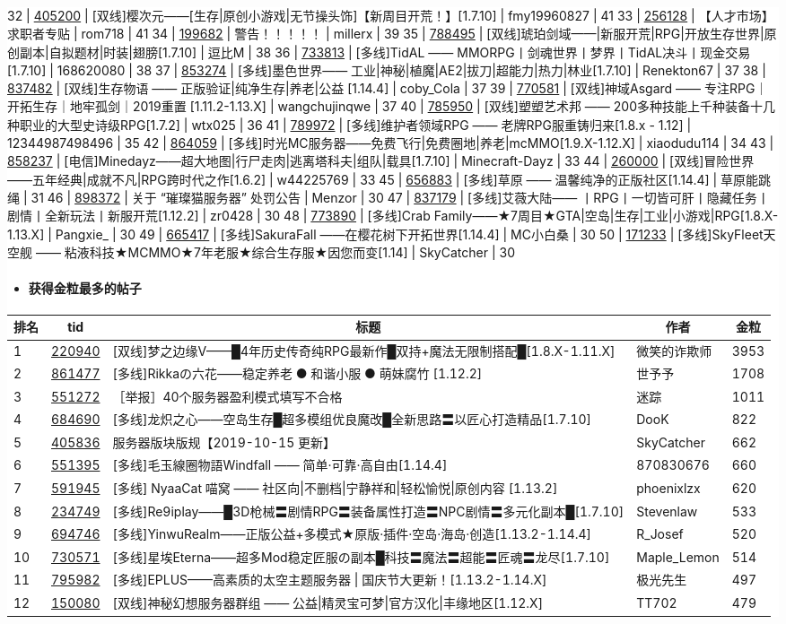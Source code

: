 32 | [405200]( https://www.mcbbs.net/thread-405200-1-1.html ) | [双线]樱次元——[生存&#124;原创小游戏&#124;无节操头饰]【新周目开荒！】[1.7.10] | fmy19960827 | 41
33 | [256128]( https://www.mcbbs.net/thread-256128-1-1.html ) | 【人才市场】求职者专贴 | rom718 | 41
34 | [199682]( https://www.mcbbs.net/thread-199682-1-1.html ) | 警告！！！！！ | millerx | 39
35 | [788495]( https://www.mcbbs.net/thread-788495-1-1.html ) | [双线]琥珀剑域——&#124;新服开荒&#124;RPG&#124;开放生存世界&#124;原创副本&#124;自拟题材&#124;时装&#124;翅膀[1.7.10] | 逗比M | 38
36 | [733813]( https://www.mcbbs.net/thread-733813-1-1.html ) | [多线]TidAL —— MMORPG丨剑魂世界丨梦界丨TidAL决斗丨现金交易[1.7.10] | 168620080 | 38
37 | [853274]( https://www.mcbbs.net/thread-853274-1-1.html ) | [多线]墨色世界—— 工业&#124;神秘&#124;植魔&#124;AE2&#124;拔刀&#124;超能力&#124;热力&#124;林业[1.7.10] | Renekton67 | 37
38 | [837482]( https://www.mcbbs.net/thread-837482-1-1.html ) | [双线]生存物语 —— 正版验证&#124;纯净生存&#124;养老&#124;公益 [1.14.4] | coby_Cola | 37
39 | [770581]( https://www.mcbbs.net/thread-770581-1-1.html ) | [双线]神域Asgard —— 专注RPG｜开拓生存｜地牢孤剑｜2019重置 [1.11.2-1.13.X] | wangchujinqwe | 37
40 | [785950]( https://www.mcbbs.net/thread-785950-1-1.html ) | [双线]塑塑艺术邦 —— 200多种技能上千种装备十几种职业的大型史诗级RPG[1.7.2] | wtx025 | 36
41 | [789972]( https://www.mcbbs.net/thread-789972-1-1.html ) | [多线]维护者领域RPG —— 老牌RPG服重铸归来[1.8.x - 1.12] | 12344987498496 | 35
42 | [864059]( https://www.mcbbs.net/thread-864059-1-1.html ) | [多线]时光MC服务器——免费飞行&#124;免费圈地&#124;养老&#124;mcMMO[1.9.X-1.12.X] | xiaodudu114 | 34
43 | [858237]( https://www.mcbbs.net/thread-858237-1-1.html ) | [电信]Minedayz——超大地图&#124;行尸走肉&#124;逃离塔科夫&#124;组队&#124;载具[1.7.10] | Minecraft-Dayz | 33
44 | [260000]( https://www.mcbbs.net/thread-260000-1-1.html ) | [双线]冒险世界——五年经典&#124;成就不凡&#124;RPG跨时代之作[1.6.2] | w44225769 | 33
45 | [656883]( https://www.mcbbs.net/thread-656883-1-1.html ) | [多线]草原 —— 温馨纯净的正版社区[1.14.4] | 草原能跳绳 | 31
46 | [898372]( https://www.mcbbs.net/thread-898372-1-1.html ) | 关于 “璀璨猫服务器” 处罚公告 | Menzor | 30
47 | [837179]( https://www.mcbbs.net/thread-837179-1-1.html ) | [多线]艾薇大陆—— 丨RPG丨一切皆可肝丨隐藏任务丨剧情丨全新玩法丨新服开荒[1.12.2] | zr0428 | 30
48 | [773890]( https://www.mcbbs.net/thread-773890-1-1.html ) | [多线]Crab Family——★7周目★GTA&#124;空岛&#124;生存&#124;工业&#124;小游戏&#124;RPG[1.8.X-1.13.X] | Pangxie_ | 30
49 | [665417]( https://www.mcbbs.net/thread-665417-1-1.html ) | [多线]SakuraFall ——在樱花树下开拓世界[1.14.4] | MC小白桑 | 30
50 | [171233]( https://www.mcbbs.net/thread-171233-1-1.html ) | [多线]SkyFleet天空舰 —— 粘液科技★MCMMO★7年老服★综合生存服★因您而变[1.14] | SkyCatcher | 30

- #### 获得金粒最多的帖子

排名 | tid | 标题 | 作者 | 金粒
-|-|-|-|-
1 | [220940]( https://www.mcbbs.net/thread-220940-1-1.html ) | [双线]梦之边缘V——█4年历史传奇纯RPG最新作█双持+魔法无限制搭配█[1.8.X-1.11.X] | 微笑的诈欺师 | 3953
2 | [861477]( https://www.mcbbs.net/thread-861477-1-1.html ) | [多线]Rikkaの六花——稳定养老  ● 和谐小服 ● 萌妹腐竹 [1.12.2] | 世予予 | 1708
3 | [551272]( https://www.mcbbs.net/thread-551272-1-1.html ) | ［举报］40个服务器盈利模式填写不合格 | 迷踪 | 1011
4 | [684690]( https://www.mcbbs.net/thread-684690-1-1.html ) | [多线]龙炽之心——空岛生存█超多模组优良魔改█全新思路〓以匠心打造精品[1.7.10] | DooK | 822
5 | [405836]( https://www.mcbbs.net/thread-405836-1-1.html ) | 服务器版块版规【2019-10-15 更新】 | SkyCatcher | 662
6 | [551395]( https://www.mcbbs.net/thread-551395-1-1.html ) | [多线]毛玉線圈物語Windfall —— 简单·可靠·高自由[1.14.4] | 870830676 | 660
7 | [591945]( https://www.mcbbs.net/thread-591945-1-1.html ) | [多线] NyaaCat 喵窝 —— 社区向&#124;不删档&#124;宁静祥和&#124;轻松愉悦&#124;原创内容 [1.13.2] | phoenixlzx | 620
8 | [234749]( https://www.mcbbs.net/thread-234749-1-1.html ) | [多线]Re9iplay——█3D枪械〓剧情RPG〓装备属性打造〓NPC剧情〓多元化副本█[1.7.10] | Stevenlaw | 533
9 | [694746]( https://www.mcbbs.net/thread-694746-1-1.html ) | [多线]YinwuRealm——正版公益+多模式★原版·插件·空岛·海岛·创造[1.13.2-1.14.4] | R_Josef | 520
10 | [730571]( https://www.mcbbs.net/thread-730571-1-1.html ) | [多线]星埃Eterna——超多Mod稳定匠服の副本█科技〓魔法〓超能〓匠魂〓龙尽[1.7.10] | Maple_Lemon | 514
11 | [795982]( https://www.mcbbs.net/thread-795982-1-1.html ) | [多线]EPLUS——高素质的太空主题服务器 &#124; 国庆节大更新！[1.13.2-1.14.X] | 极光先生 | 497
12 | [150080]( https://www.mcbbs.net/thread-150080-1-1.html ) | [双线]神秘幻想服务器群组 —— 公益&#124;精灵宝可梦&#124;官方汉化&#124;丰缘地区[1.12.X] | TT702 | 479